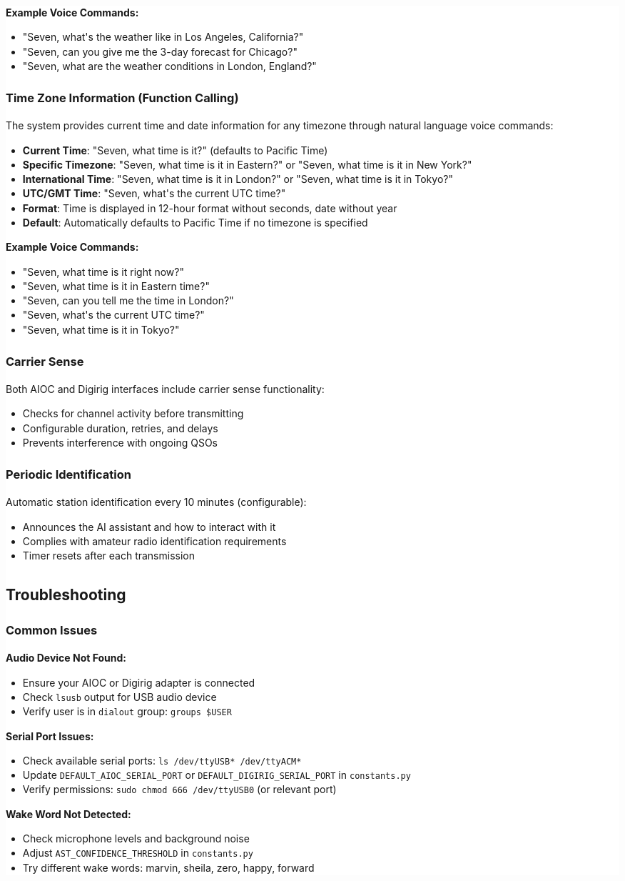 **Example Voice Commands:**
- "Seven, what's the weather like in Los Angeles, California?"
- "Seven, can you give me the 3-day forecast for Chicago?"
- "Seven, what are the weather conditions in London, England?"

### Time Zone Information (Function Calling)
The system provides current time and date information for any timezone through natural language voice commands:

- **Current Time**: "Seven, what time is it?" (defaults to Pacific Time)
- **Specific Timezone**: "Seven, what time is it in Eastern?" or "Seven, what time is it in New York?"
- **International Time**: "Seven, what time is it in London?" or "Seven, what time is it in Tokyo?"
- **UTC/GMT Time**: "Seven, what's the current UTC time?"
- **Format**: Time is displayed in 12-hour format without seconds, date without year
- **Default**: Automatically defaults to Pacific Time if no timezone is specified

**Example Voice Commands:**
- "Seven, what time is it right now?"
- "Seven, what time is it in Eastern time?"
- "Seven, can you tell me the time in London?"
- "Seven, what's the current UTC time?"
- "Seven, what time is it in Tokyo?"

### Carrier Sense
Both AIOC and Digirig interfaces include carrier sense functionality:
- Checks for channel activity before transmitting
- Configurable duration, retries, and delays
- Prevents interference with ongoing QSOs

### Periodic Identification  
Automatic station identification every 10 minutes (configurable):
- Announces the AI assistant and how to interact with it
- Complies with amateur radio identification requirements
- Timer resets after each transmission

## Troubleshooting

### Common Issues

**Audio Device Not Found:**
- Ensure your AIOC or Digirig adapter is connected
- Check `lsusb` output for USB audio device
- Verify user is in `dialout` group: `groups $USER`

**Serial Port Issues:**
- Check available serial ports: `ls /dev/ttyUSB* /dev/ttyACM*`
- Update `DEFAULT_AIOC_SERIAL_PORT` or `DEFAULT_DIGIRIG_SERIAL_PORT` in `constants.py`
- Verify permissions: `sudo chmod 666 /dev/ttyUSB0` (or relevant port)

**Wake Word Not Detected:**
- Check microphone levels and background noise
- Adjust `AST_CONFIDENCE_THRESHOLD` in `constants.py`
- Try different wake words: marvin, sheila, zero, happy, forward
